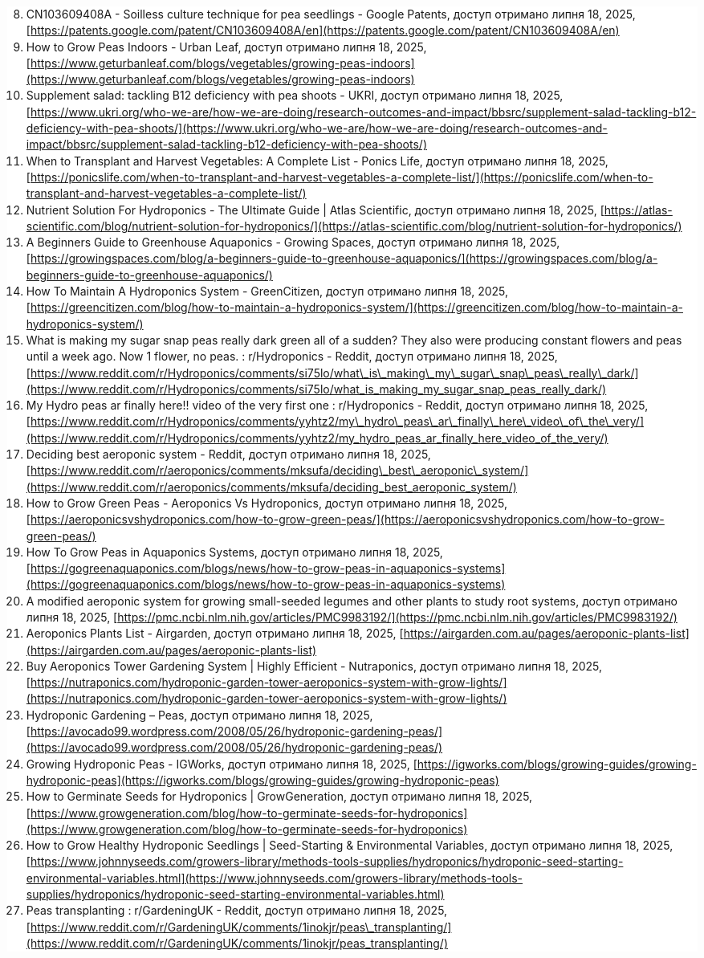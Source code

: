 8. CN103609408A \- Soilless culture technique for pea seedlings \- Google Patents, доступ отримано липня 18, 2025, [https://patents.google.com/patent/CN103609408A/en](https://patents.google.com/patent/CN103609408A/en)  
9. How to Grow Peas Indoors \- Urban Leaf, доступ отримано липня 18, 2025, [https://www.geturbanleaf.com/blogs/vegetables/growing-peas-indoors](https://www.geturbanleaf.com/blogs/vegetables/growing-peas-indoors)  
10. Supplement salad: tackling B12 deficiency with pea shoots \- UKRI, доступ отримано липня 18, 2025, [https://www.ukri.org/who-we-are/how-we-are-doing/research-outcomes-and-impact/bbsrc/supplement-salad-tackling-b12-deficiency-with-pea-shoots/](https://www.ukri.org/who-we-are/how-we-are-doing/research-outcomes-and-impact/bbsrc/supplement-salad-tackling-b12-deficiency-with-pea-shoots/)  
11. When to Transplant and Harvest Vegetables: A Complete List \- Ponics Life, доступ отримано липня 18, 2025, [https://ponicslife.com/when-to-transplant-and-harvest-vegetables-a-complete-list/](https://ponicslife.com/when-to-transplant-and-harvest-vegetables-a-complete-list/)  
12. Nutrient Solution For Hydroponics \- The Ultimate Guide | Atlas Scientific, доступ отримано липня 18, 2025, [https://atlas-scientific.com/blog/nutrient-solution-for-hydroponics/](https://atlas-scientific.com/blog/nutrient-solution-for-hydroponics/)  
13. A Beginners Guide to Greenhouse Aquaponics \- Growing Spaces, доступ отримано липня 18, 2025, [https://growingspaces.com/blog/a-beginners-guide-to-greenhouse-aquaponics/](https://growingspaces.com/blog/a-beginners-guide-to-greenhouse-aquaponics/)  
14. How To Maintain A Hydroponics System \- GreenCitizen, доступ отримано липня 18, 2025, [https://greencitizen.com/blog/how-to-maintain-a-hydroponics-system/](https://greencitizen.com/blog/how-to-maintain-a-hydroponics-system/)  
15. What is making my sugar snap peas really dark green all of a sudden? They also were producing constant flowers and peas until a week ago. Now 1 flower, no peas. : r/Hydroponics \- Reddit, доступ отримано липня 18, 2025, [https://www.reddit.com/r/Hydroponics/comments/si75lo/what\_is\_making\_my\_sugar\_snap\_peas\_really\_dark/](https://www.reddit.com/r/Hydroponics/comments/si75lo/what_is_making_my_sugar_snap_peas_really_dark/)  
16. My Hydro peas ar finally here\!\! video of the very first one : r/Hydroponics \- Reddit, доступ отримано липня 18, 2025, [https://www.reddit.com/r/Hydroponics/comments/yyhtz2/my\_hydro\_peas\_ar\_finally\_here\_video\_of\_the\_very/](https://www.reddit.com/r/Hydroponics/comments/yyhtz2/my_hydro_peas_ar_finally_here_video_of_the_very/)  
17. Deciding best aeroponic system \- Reddit, доступ отримано липня 18, 2025, [https://www.reddit.com/r/aeroponics/comments/mksufa/deciding\_best\_aeroponic\_system/](https://www.reddit.com/r/aeroponics/comments/mksufa/deciding_best_aeroponic_system/)  
18. How to Grow Green Peas \- Aeroponics Vs Hydroponics, доступ отримано липня 18, 2025, [https://aeroponicsvshydroponics.com/how-to-grow-green-peas/](https://aeroponicsvshydroponics.com/how-to-grow-green-peas/)  
19. How To Grow Peas in Aquaponics Systems, доступ отримано липня 18, 2025, [https://gogreenaquaponics.com/blogs/news/how-to-grow-peas-in-aquaponics-systems](https://gogreenaquaponics.com/blogs/news/how-to-grow-peas-in-aquaponics-systems)  
20. A modified aeroponic system for growing small-seeded legumes and other plants to study root systems, доступ отримано липня 18, 2025, [https://pmc.ncbi.nlm.nih.gov/articles/PMC9983192/](https://pmc.ncbi.nlm.nih.gov/articles/PMC9983192/)  
21. Aeroponics Plants List \- Airgarden, доступ отримано липня 18, 2025, [https://airgarden.com.au/pages/aeroponic-plants-list](https://airgarden.com.au/pages/aeroponic-plants-list)  
22. Buy Aeroponics Tower Gardening System | Highly Efficient \- Nutraponics, доступ отримано липня 18, 2025, [https://nutraponics.com/hydroponic-garden-tower-aeroponics-system-with-grow-lights/](https://nutraponics.com/hydroponic-garden-tower-aeroponics-system-with-grow-lights/)  
23. Hydroponic Gardening – Peas, доступ отримано липня 18, 2025, [https://avocado99.wordpress.com/2008/05/26/hydroponic-gardening-peas/](https://avocado99.wordpress.com/2008/05/26/hydroponic-gardening-peas/)  
24. Growing Hydroponic Peas \- IGWorks, доступ отримано липня 18, 2025, [https://igworks.com/blogs/growing-guides/growing-hydroponic-peas](https://igworks.com/blogs/growing-guides/growing-hydroponic-peas)  
25. How to Germinate Seeds for Hydroponics | GrowGeneration, доступ отримано липня 18, 2025, [https://www.growgeneration.com/blog/how-to-germinate-seeds-for-hydroponics](https://www.growgeneration.com/blog/how-to-germinate-seeds-for-hydroponics)  
26. How to Grow Healthy Hydroponic Seedlings | Seed-Starting & Environmental Variables, доступ отримано липня 18, 2025, [https://www.johnnyseeds.com/growers-library/methods-tools-supplies/hydroponics/hydroponic-seed-starting-environmental-variables.html](https://www.johnnyseeds.com/growers-library/methods-tools-supplies/hydroponics/hydroponic-seed-starting-environmental-variables.html)  
27. Peas transplanting : r/GardeningUK \- Reddit, доступ отримано липня 18, 2025, [https://www.reddit.com/r/GardeningUK/comments/1inokjr/peas\_transplanting/](https://www.reddit.com/r/GardeningUK/comments/1inokjr/peas_transplanting/)  
